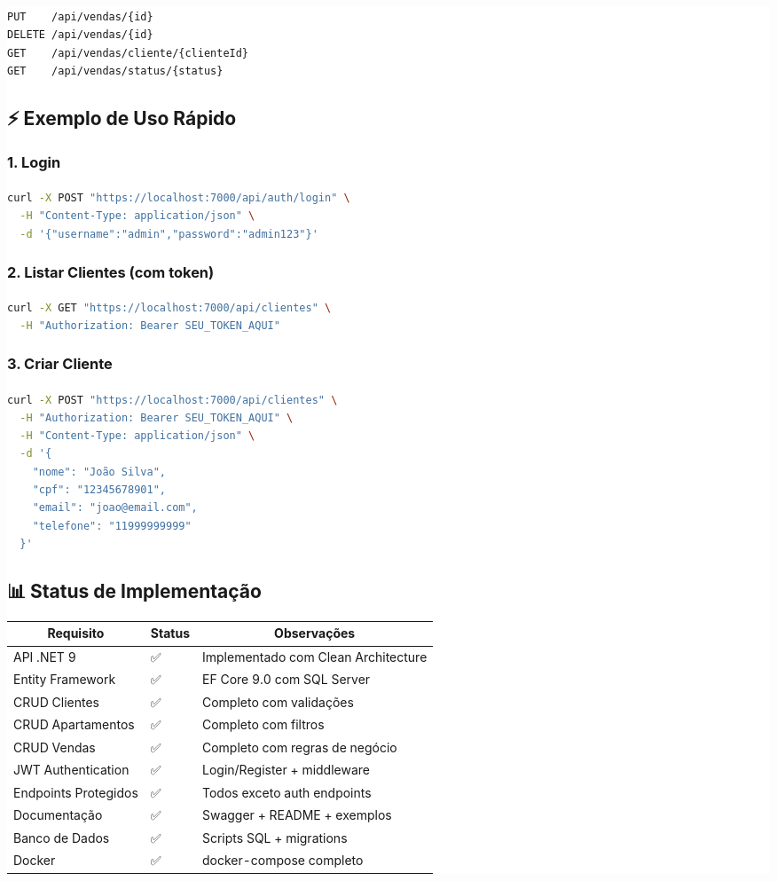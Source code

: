 ```http
PUT    /api/vendas/{id}
DELETE /api/vendas/{id}
GET    /api/vendas/cliente/{clienteId}
GET    /api/vendas/status/{status}
```

## ⚡ Exemplo de Uso Rápido

### 1. Login
```bash
curl -X POST "https://localhost:7000/api/auth/login" \
  -H "Content-Type: application/json" \
  -d '{"username":"admin","password":"admin123"}'
```

### 2. Listar Clientes (com token)
```bash
curl -X GET "https://localhost:7000/api/clientes" \
  -H "Authorization: Bearer SEU_TOKEN_AQUI"
```

### 3. Criar Cliente
```bash
curl -X POST "https://localhost:7000/api/clientes" \
  -H "Authorization: Bearer SEU_TOKEN_AQUI" \
  -H "Content-Type: application/json" \
  -d '{
    "nome": "João Silva",
    "cpf": "12345678901",
    "email": "joao@email.com",
    "telefone": "11999999999"
  }'
```

## 📊 Status de Implementação

| Requisito | Status | Observações |
|-----------|--------|-------------|
| API .NET 9 | ✅ | Implementado com Clean Architecture |
| Entity Framework | ✅ | EF Core 9.0 com SQL Server |
| CRUD Clientes | ✅ | Completo com validações |
| CRUD Apartamentos | ✅ | Completo com filtros |
| CRUD Vendas | ✅ | Completo com regras de negócio |
| JWT Authentication | ✅ | Login/Register + middleware |
| Endpoints Protegidos | ✅ | Todos exceto auth endpoints |
| Documentação | ✅ | Swagger + README + exemplos |
| Banco de Dados | ✅ | Scripts SQL + migrations |
| Docker | ✅ | docker-compose completo |

